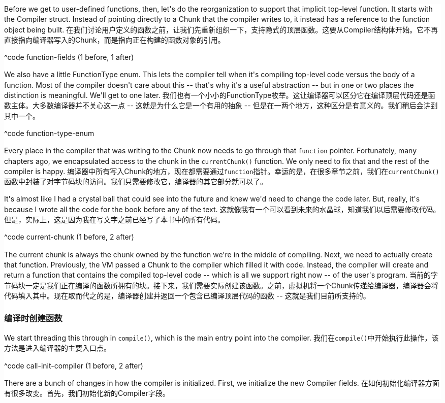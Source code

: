 </aside>

Before we get to user-defined functions, then, let's do the reorganization to
support that implicit top-level function. It starts with the Compiler struct.
Instead of pointing directly to a Chunk that the compiler writes to, it instead
has a reference to the function object being built.
在我们讨论用户定义的函数之前，让我们先重新组织一下，支持隐式的顶层函数。这要从Compiler结构体开始。它不再直接指向编译器写入的Chunk，而是指向正在构建的函数对象的引用。

^code function-fields (1 before, 1 after)

We also have a little FunctionType enum. This lets the compiler tell when it's
compiling top-level code versus the body of a function. Most of the compiler
doesn't care about this -- that's why it's a useful abstraction -- but in one or
two places the distinction is meaningful. We'll get to one later.
我们也有一个小小的FunctionType枚举。这让编译器可以区分它在编译顶层代码还是函数主体。大多数编译器并不关心这一点 -- 这就是为什么它是一个有用的抽象 -- 但是在一两个地方，这种区分是有意义的。我们稍后会讲到其中一个。

^code function-type-enum

Every place in the compiler that was writing to the Chunk now needs to go
through that `function` pointer. Fortunately, many <span
name="current">chapters</span> ago, we encapsulated access to the chunk in the
`currentChunk()` function. We only need to fix that and the rest of the compiler
is happy.
编译器中所有写入Chunk的地方，现在都需要通过`function`指针。幸运的是，在很多章节之前，我们在`currentChunk()`函数中封装了对字节码块的访问。我们只需要修改它，编译器的其它部分就可以了。

<aside name="current">

It's almost like I had a crystal ball that could see into the future and knew
we'd need to change the code later. But, really, it's because I wrote all the
code for the book before any of the text.
这就像我有一个可以看到未来的水晶球，知道我们以后需要修改代码。但是，实际上，这是因为我在写文字之前已经写了本书中的所有代码。

</aside>

^code current-chunk (1 before, 2 after)

The current chunk is always the chunk owned by the function we're in the middle
of compiling. Next, we need to actually create that function. Previously, the VM
passed a Chunk to the compiler which filled it with code. Instead, the compiler
will create and return a function that contains the compiled top-level code --
which is all we support right now -- of the user's program.
当前的字节码块一定是我们正在编译的函数所拥有的块。接下来，我们需要实际创建该函数。之前，虚拟机将一个Chunk传递给编译器，编译器会将代码填入其中。现在取而代之的是，编译器创建并返回一个包含已编译顶层代码的函数 -- 这就是我们目前所支持的。

### 编译时创建函数

We start threading this through in `compile()`, which is the main entry point
into the compiler.
我们在`compile()`中开始执行此操作，该方法是进入编译器的主要入口点。

^code call-init-compiler (1 before, 2 after)

There are a bunch of changes in how the compiler is initialized. First, we
initialize the new Compiler fields.
在如何初始化编译器方面有很多改变。首先，我们初始化新的Compiler字段。
